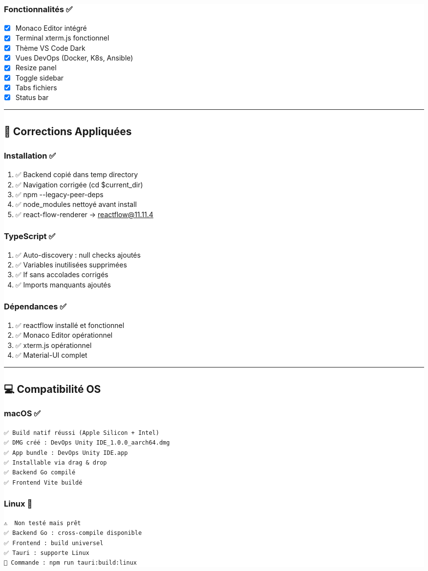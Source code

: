 ### **Fonctionnalités** ✅
- [x] Monaco Editor intégré
- [x] Terminal xterm.js fonctionnel
- [x] Thème VS Code Dark
- [x] Vues DevOps (Docker, K8s, Ansible)
- [x] Resize panel
- [x] Toggle sidebar
- [x] Tabs fichiers
- [x] Status bar

---

## 🔧 Corrections Appliquées

### **Installation** ✅
1. ✅ Backend copié dans temp directory
2. ✅ Navigation corrigée (cd $current_dir)
3. ✅ npm --legacy-peer-deps
4. ✅ node_modules nettoyé avant install
5. ✅ react-flow-renderer → reactflow@11.11.4

### **TypeScript** ✅
1. ✅ Auto-discovery : null checks ajoutés
2. ✅ Variables inutilisées supprimées
3. ✅ If sans accolades corrigés
4. ✅ Imports manquants ajoutés

### **Dépendances** ✅
1. ✅ reactflow installé et fonctionnel
2. ✅ Monaco Editor opérationnel
3. ✅ xterm.js opérationnel
4. ✅ Material-UI complet

---

## 💻 Compatibilité OS

### **macOS** ✅
```
✅ Build natif réussi (Apple Silicon + Intel)
✅ DMG créé : DevOps Unity IDE_1.0.0_aarch64.dmg
✅ App bundle : DevOps Unity IDE.app
✅ Installable via drag & drop
✅ Backend Go compilé
✅ Frontend Vite buildé
```

### **Linux** 🔄
```
⚠️  Non testé mais prêt
✅ Backend Go : cross-compile disponible
✅ Frontend : build universel
✅ Tauri : supporte Linux
📝 Commande : npm run tauri:build:linux
```
